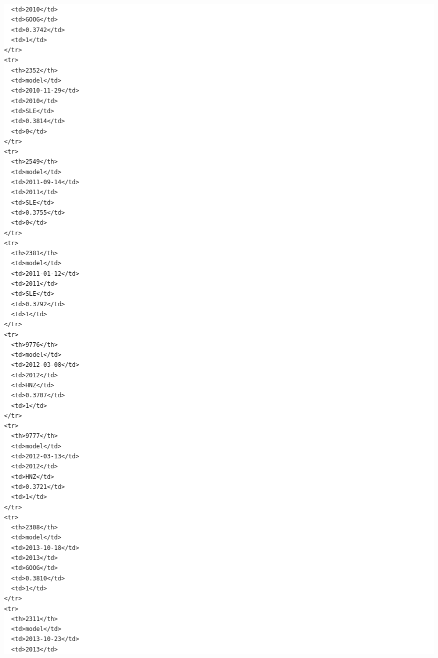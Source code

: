       <td>2010</td>
      <td>GOOG</td>
      <td>0.3742</td>
      <td>1</td>
    </tr>
    <tr>
      <th>2352</th>
      <td>model</td>
      <td>2010-11-29</td>
      <td>2010</td>
      <td>SLE</td>
      <td>0.3814</td>
      <td>0</td>
    </tr>
    <tr>
      <th>2549</th>
      <td>model</td>
      <td>2011-09-14</td>
      <td>2011</td>
      <td>SLE</td>
      <td>0.3755</td>
      <td>0</td>
    </tr>
    <tr>
      <th>2381</th>
      <td>model</td>
      <td>2011-01-12</td>
      <td>2011</td>
      <td>SLE</td>
      <td>0.3792</td>
      <td>1</td>
    </tr>
    <tr>
      <th>9776</th>
      <td>model</td>
      <td>2012-03-08</td>
      <td>2012</td>
      <td>HNZ</td>
      <td>0.3707</td>
      <td>1</td>
    </tr>
    <tr>
      <th>9777</th>
      <td>model</td>
      <td>2012-03-13</td>
      <td>2012</td>
      <td>HNZ</td>
      <td>0.3721</td>
      <td>1</td>
    </tr>
    <tr>
      <th>2308</th>
      <td>model</td>
      <td>2013-10-18</td>
      <td>2013</td>
      <td>GOOG</td>
      <td>0.3810</td>
      <td>1</td>
    </tr>
    <tr>
      <th>2311</th>
      <td>model</td>
      <td>2013-10-23</td>
      <td>2013</td>